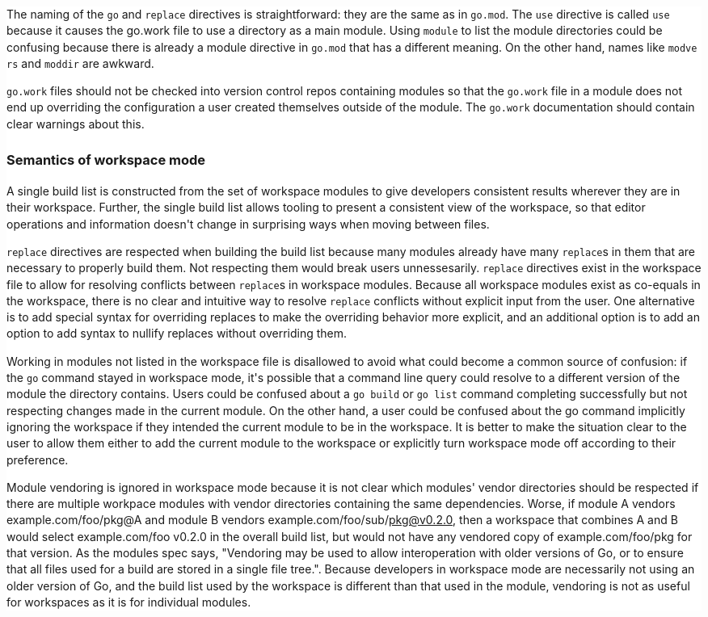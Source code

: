 The naming of the `go` and `replace` directives is straightforward:
they are the same as in `go.mod`. The `use` directive is called `use`
because it causes the go.work file to use a directory as a main
module. Using `module` to list the module directories could be
confusing because there is already a module directive in `go.mod` that
has a different meaning. On the other hand, names like `modvers` and
`moddir` are awkward.

`go.work` files should not be checked into version control repos containing
modules so that the `go.work` file in a module does not end up overriding
the configuration a user created themselves outside of the module. The `go.work`
documentation should contain clear warnings about this.

### Semantics of workspace mode

A single build list is constructed from the set of workspace modules to give
developers consistent results wherever they are in their workspace. Further, the
single build list allows tooling to present a consistent view of the workspace,
so that editor operations and information doesn't change in surprising ways when
moving between files.

`replace` directives are respected when building the build list because many
modules already have many `replace`s in them that are necessary to properly
build them. Not respecting them would break users unnessesarily. `replace`
directives exist in the workspace file to allow for resolving conflicts between
`replace`s in workspace modules. Because all workspace modules exist as
co-equals in the workspace, there is no clear and intuitive way to resolve
`replace` conflicts without explicit input from the user. One alternative is
to add special syntax for overriding replaces to make the overriding behavior
more explicit, and an additional option is to add an option to add syntax to
nullify replaces without overriding them.

Working in modules not listed in the workspace file is disallowed to avoid what
could become a common source of confusion: if the `go` command stayed in
workspace mode, it's possible that a command line query could resolve to a
different version of the module the directory contains. Users could be confused
about a `go build` or `go list` command completing successfully but not
respecting changes made in the current module. On the other hand, a user could
be confused about the go command implicitly ignoring the workspace if they
intended the current module to be in the workspace. It is better to make the
situation clear to the user to allow them either to add the current module to
the workspace or explicitly turn workspace mode off according to their
preference.

Module vendoring is ignored in workspace mode because it is not clear which
modules' vendor directories should be respected if there are multiple workpace
modules with vendor directories containing the same dependencies. Worse, if
module A vendors example.com/foo/pkg@A and module B vendors
example.com/foo/sub/pkg@v0.2.0, then a workspace that combines A and B would
select example.com/foo v0.2.0 in the overall build list, but would not have any
vendored copy of example.com/foo/pkg for that version. As the modules spec says,
"Vendoring may be used to allow interoperation with older versions of Go, or to
ensure that all files used for a build are stored in a single file tree.".
Because developers in workspace mode are necessarily not using an older version
of Go, and the build list used by the workspace is different than that used in
the module, vendoring is not as useful for workspaces as it is for individual
modules.
